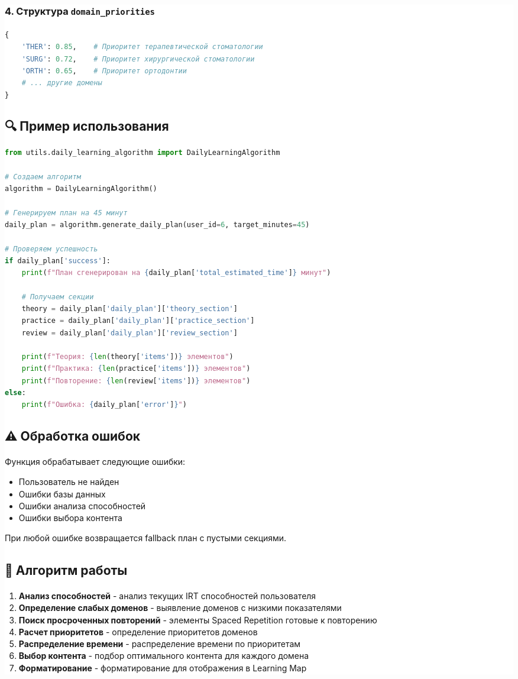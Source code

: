 ### 4. Структура `domain_priorities`

```python
{
    'THER': 0.85,    # Приоритет терапевтической стоматологии
    'SURG': 0.72,    # Приоритет хирургической стоматологии
    'ORTH': 0.65,    # Приоритет ортодонтии
    # ... другие домены
}
```

## 🔍 Пример использования

```python
from utils.daily_learning_algorithm import DailyLearningAlgorithm

# Создаем алгоритм
algorithm = DailyLearningAlgorithm()

# Генерируем план на 45 минут
daily_plan = algorithm.generate_daily_plan(user_id=6, target_minutes=45)

# Проверяем успешность
if daily_plan['success']:
    print(f"План сгенерирован на {daily_plan['total_estimated_time']} минут")
    
    # Получаем секции
    theory = daily_plan['daily_plan']['theory_section']
    practice = daily_plan['daily_plan']['practice_section']
    review = daily_plan['daily_plan']['review_section']
    
    print(f"Теория: {len(theory['items'])} элементов")
    print(f"Практика: {len(practice['items'])} элементов")
    print(f"Повторение: {len(review['items'])} элементов")
else:
    print(f"Ошибка: {daily_plan['error']}")
```

## ⚠️ Обработка ошибок

Функция обрабатывает следующие ошибки:
- Пользователь не найден
- Ошибки базы данных
- Ошибки анализа способностей
- Ошибки выбора контента

При любой ошибке возвращается fallback план с пустыми секциями.

## 🔧 Алгоритм работы

1. **Анализ способностей** - анализ текущих IRT способностей пользователя
2. **Определение слабых доменов** - выявление доменов с низкими показателями
3. **Поиск просроченных повторений** - элементы Spaced Repetition готовые к повторению
4. **Расчет приоритетов** - определение приоритетов доменов
5. **Распределение времени** - распределение времени по приоритетам
6. **Выбор контента** - подбор оптимального контента для каждого домена
7. **Форматирование** - форматирование для отображения в Learning Map 